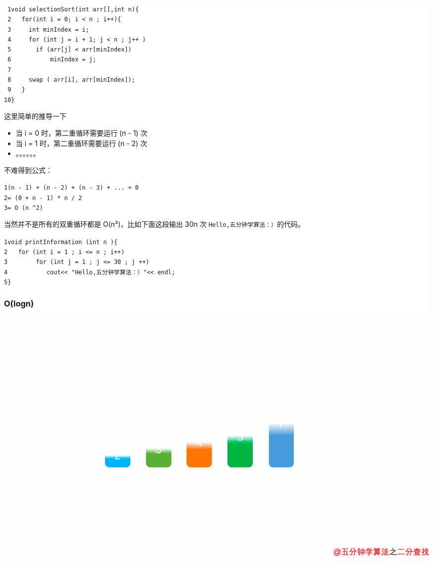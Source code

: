 

```
 1void selectionSort(int arr[],int n){
 2   for(int i = 0; i < n ; i++){
 3     int minIndex = i;
 4     for (int j = i + 1; j < n ; j++ )
 5       if (arr[j] < arr[minIndex])
 6           minIndex = j;
 7
 8     swap ( arr[i], arr[minIndex]);
 9   }
10}
```

这里简单的推导一下

- 当 i = 0 时，第二重循环需要运行 (n - 1)  次
- 当 i = 1 时，第二重循环需要运行 (n - 2)  次
- 。。。。。。

不难得到公式：

```
1(n - 1) + (n - 2) + (n - 3) + ... + 0
2= (0 + n - 1) * n / 2
3= O (n ^2)
```

当然并不是所有的双重循环都是 O(n²)，比如下面这段输出 30n 次 `Hello,五分钟学算法：）`的代码。

```
1void printInformation (int n ){
2   for (int i = 1 ; i <= n ; i++)
3        for (int j = 1 ; j <= 30 ; j ++)
4           cout<< "Hello,五分钟学算法：）"<< endl;
5}
```

### O(logn)

![img](img/640-20200217181524223.gif)
